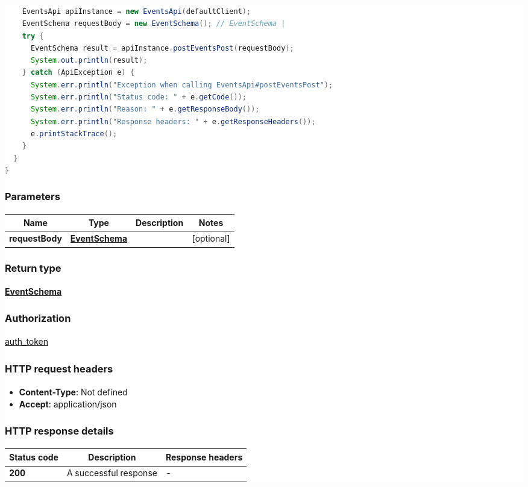 ```java
    EventsApi apiInstance = new EventsApi(defaultClient);
    EventSchema requestBody = new EventSchema(); // EventSchema | 
    try {
      EventSchema result = apiInstance.postEventsPost(requestBody);
      System.out.println(result);
    } catch (ApiException e) {
      System.err.println("Exception when calling EventsApi#postEventsPost");
      System.err.println("Status code: " + e.getCode());
      System.err.println("Reason: " + e.getResponseBody());
      System.err.println("Response headers: " + e.getResponseHeaders());
      e.printStackTrace();
    }
  }
}
```

### Parameters

| Name | Type | Description  | Notes |
|------------- | ------------- | ------------- | -------------|
| **requestBody** | [**EventSchema**](EventSchema.md)|  | [optional] |

### Return type

[**EventSchema**](EventSchema.md)

### Authorization

[auth_token](../README.md#auth_token)

### HTTP request headers

 - **Content-Type**: Not defined
 - **Accept**: application/json

### HTTP response details
| Status code | Description | Response headers |
|-------------|-------------|------------------|
| **200** | A successful response |  -  |

